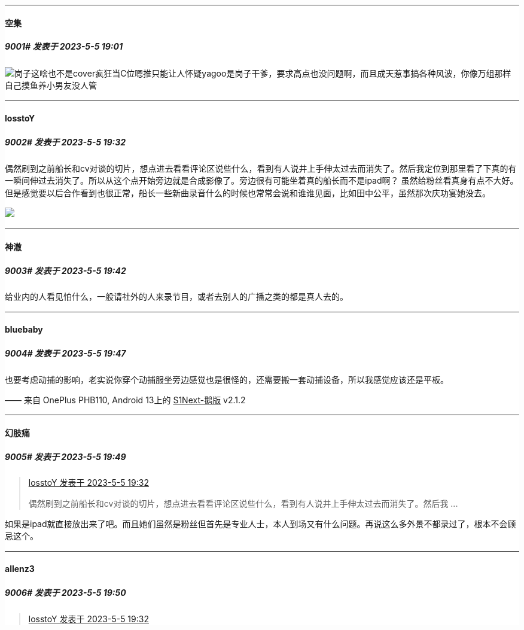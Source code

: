
*****

####  空集  
##### 9001#       发表于 2023-5-5 19:01

<img src="https://static.saraba1st.com/image/smiley/face2017/009.gif" referrerpolicy="no-referrer">岗子这啥也不是cover疯狂当C位嗯推只能让人怀疑yagoo是岗子干爹，要求高点也没问题啊，而且成天惹事搞各种风波，你像万组那样自己摸鱼养小男友没人管


*****

####  losstoY  
##### 9002#       发表于 2023-5-5 19:32

偶然刷到之前船长和cv对谈的切片，想点进去看看评论区说些什么，看到有人说井上手伸太过去而消失了。然后我定位到那里看了下真的有一瞬间伸过去消失了。所以从这个点开始旁边就是合成影像了。旁边很有可能坐着真的船长而不是ipad啊？
虽然给粉丝看真身有点不大好。但是感觉要以后合作看到也很正常，船长一些新曲录音什么的时候也常常会说和谁谁见面，比如田中公平，虽然那次庆功宴她没去。

<img src="https://p.sda1.dev/11/f0d5a56ae4c4e73fd6bf2faa3370ec6f/CMP_20230505192302073.jpg" referrerpolicy="no-referrer">


*****

####  神澈  
##### 9003#       发表于 2023-5-5 19:42

给业内的人看见怕什么，一般请社外的人来录节目，或者去别人的广播之类的都是真人去的。


*****

####  bluebaby  
##### 9004#       发表于 2023-5-5 19:47

也要考虑动捕的影响，老实说你穿个动捕服坐旁边感觉也是很怪的，还需要搬一套动捕设备，所以我感觉应该还是平板。

—— 来自 OnePlus PHB110, Android 13上的 [S1Next-鹅版](https://github.com/ykrank/S1-Next/releases) v2.1.2

*****

####  幻肢痛  
##### 9005#       发表于 2023-5-5 19:49

<blockquote><a href="httphttps://bbs.saraba1st.com/2b/forum.php?mod=redirect&amp;goto=findpost&amp;pid=60735396&amp;ptid=2117322" target="_blank">losstoY 发表于 2023-5-5 19:32</a>

偶然刷到之前船长和cv对谈的切片，想点进去看看评论区说些什么，看到有人说井上手伸太过去而消失了。然后我 ...</blockquote>
如果是ipad就直接放出来了吧。而且她们虽然是粉丝但首先是专业人士，本人到场又有什么问题。再说这么多外景不都录过了，根本不会顾忌这个。

*****

####  allenz3  
##### 9006#       发表于 2023-5-5 19:50

<blockquote><a href="httphttps://bbs.saraba1st.com/2b/forum.php?mod=redirect&amp;goto=findpost&amp;pid=60735396&amp;ptid=2117322" target="_blank">losstoY 发表于 2023-5-5 19:32</a>
